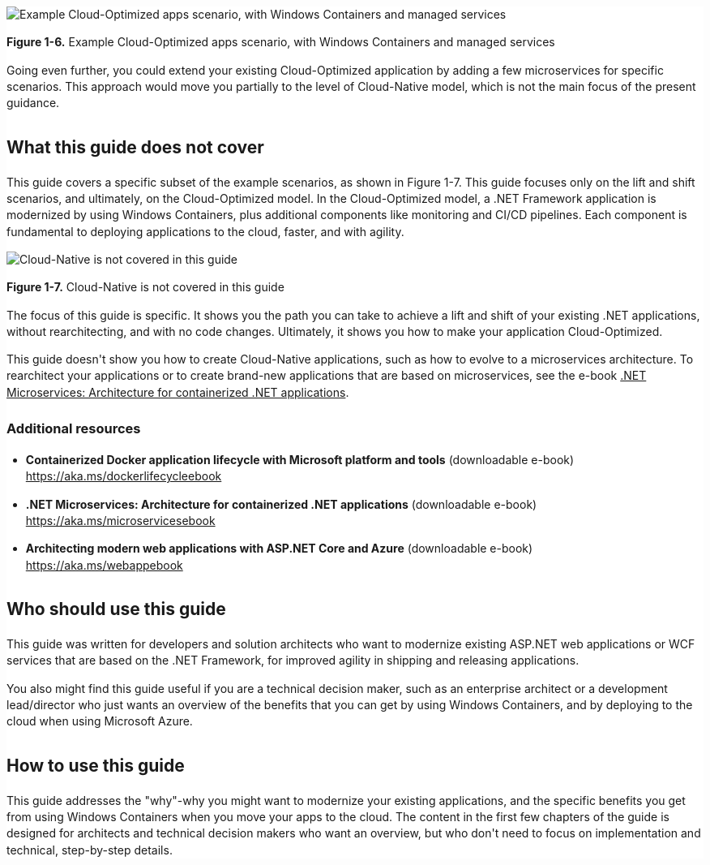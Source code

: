 ![Example Cloud-Optimized apps scenario, with Windows Containers and managed services](./media/image1-6.png)

**Figure 1-6.** Example Cloud-Optimized apps scenario, with Windows Containers and managed services

Going even further, you could extend your existing Cloud-Optimized application by adding a few microservices for specific scenarios. This approach would move you partially to the level of Cloud-Native model, which is not the main focus of the present guidance.

## What this guide does not cover

This guide covers a specific subset of the example scenarios, as shown in Figure 1-7. This guide focuses only on the lift and shift scenarios, and ultimately, on the Cloud-Optimized model. In the Cloud-Optimized model, a .NET Framework application is modernized by using Windows Containers, plus additional components like monitoring and CI/CD pipelines. Each component is fundamental to deploying applications to the cloud, faster, and with agility.

![Cloud-Native is not covered in this guide](./media/image1-7.png)

**Figure 1-7.** Cloud-Native is not covered in this guide

The focus of this guide is specific. It shows you the path you can take to achieve a lift and shift of your existing .NET applications, without rearchitecting, and with no code changes. Ultimately, it shows you how to make your application Cloud-Optimized.

This guide doesn't show you how to create Cloud-Native applications, such as how to evolve to a microservices architecture. To rearchitect your applications or to create brand-new applications that are based on microservices, see the e-book [.NET Microservices: Architecture for containerized .NET applications](https://aka.ms/microservicesebook).

### Additional resources

- **Containerized Docker application lifecycle with Microsoft platform and tools** (downloadable e-book) \
  <https://aka.ms/dockerlifecycleebook>

- **.NET Microservices: Architecture for containerized .NET applications** (downloadable e-book) \
  <https://aka.ms/microservicesebook>

- **Architecting modern web applications with ASP.NET Core and Azure** (downloadable e-book) \
  <https://aka.ms/webappebook>

## Who should use this guide

This guide was written for developers and solution architects who want to modernize existing ASP.NET web applications or WCF services that are based on the .NET Framework, for improved agility in shipping and releasing applications.

You also might find this guide useful if you are a technical decision maker, such as an enterprise architect or a development lead/director who just wants an overview of the benefits that you can get by using Windows Containers, and by deploying to the cloud when using Microsoft Azure.

## How to use this guide

This guide addresses the "why"-why you might want to modernize your existing applications, and the specific benefits you get from using Windows Containers when you move your apps to the cloud. The content in the first few chapters of the guide is designed for architects and technical decision makers who want an overview, but who don't need to focus on implementation and technical, step-by-step details.
